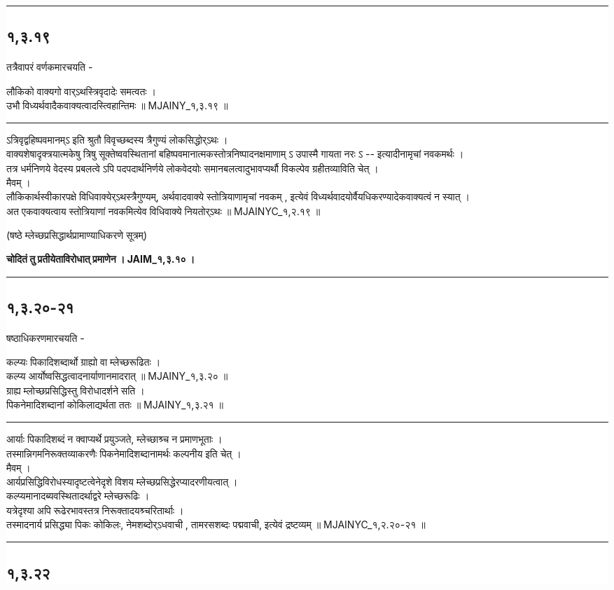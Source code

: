   
____________________________________________________  
  
##  १,३.१९  
  
  
तत्रैवापरं वर्णकमारचयति -  
  
लौकिको वाक्यगो वार्ऽथस्त्रिवृदादेः समत्वतः ।  
उभौ विध्यर्थवादैकवाक्यत्वादस्त्विहान्तिमः ॥ MJAINY_१,३.१९ ॥  
  
__________________  
  
ऽत्रिवृद्वहिष्पवमानम्ऽ इति श्रुतौ विवृच्छब्दस्य त्रैगुण्यं लोकसिद्धोर्ऽथः ।  
वाक्यशेषादृक्त्रयात्मकेषु त्रिषु सूक्तेष्ववस्थितानां बहिष्पवमानात्मकस्तोत्रनिष्पादनक्षमाणाम् ऽ उपास्मै गायता नरः ऽ -- इत्यादीनामृचां नवकमर्थः ।  
तत्र धर्मनिणये वेदस्य प्रबलत्वे ऽपि पदपदार्थनिर्णये लोकवेदयोः समानबलत्वादुभावप्यर्थौ विकल्पेव ग्रहीतव्याविति चेत् ।  
मैवम् ।  
लौकिकार्थस्वीकारपक्षे विधिवाक्येर्ऽथस्त्रैगुण्यम्, अर्थवादवाक्ये स्तोत्रियाणामृचां नवकम् , इत्येवं विध्यर्थवादयोर्वैयधिकरण्यादेकवाक्यत्वं न स्यात् ।  
अत एकवाक्यत्वाय स्तोत्रियाणां नवकमित्येव विधिवाक्ये नियतोर्ऽथः ॥ MJAINYC_१,२.१९ ॥  
  
  
(षष्ठे म्लेच्छप्रसिद्धार्थप्रामाण्याधिकरणे सूत्रम्)  
  
**चोदितं तु प्रतीयेताविरोधात् प्रमाणेन । JAIM_१,३.१० ।**  
  
____________________________________________________  
  
##  १,३.२०-२१  
  
  
षष्ठाधिकरणमारचयति -  
  
कल्प्यः पिकादिशब्दार्थो ग्राह्यो वा म्लेच्छरूढितः ।  
कल्प्य आर्योष्वसिद्धत्वादनार्याणानमादरात् ॥ MJAINY_१,३.२० ॥  
ग्राह्य म्लोच्छप्रसिद्धिस्तु विरोधादर्शने सति ।  
पिकनेमादिशब्दानां कोकिलाद्यर्थता ततः ॥ MJAINY_१,३.२१ ॥  
  
__________________  
  
आर्याः पिकादिशब्दं न क्वाप्यर्थे प्रयुञ्जते, म्लेच्छाश्र्च न प्रमाणभूताः ।  
तस्मान्निगमनिरूक्तव्याकरणैः पिकनेमादिशब्दानामर्थः कल्पनीय इति चेत् ।  
मैवम् ।  
आर्यप्रसिद्धिविरोधस्यादृष्टत्वेनेदृशे विशय म्लेच्छप्रसिद्धेरप्यादरणीयत्वात् ।  
कल्प्यमानादब्यवस्थितादर्थाद्वरे म्लेच्छरूढिः ।  
यत्रेदृश्या अपि रूढेरभावस्तत्र निरूक्तादयश्र्चरितार्थाः ।  
तस्मादनार्य प्रसिद्ध्या पिकः कोकिलः, नेमशब्दोर्ऽधवाची , तामरसशब्दः पद्मवाची, इत्येवं द्रष्टव्यम् ॥ MJAINYC_१,२.२०-२१ ॥  
  
____________________________________________________  
  
##  १,३.२२  
  
  